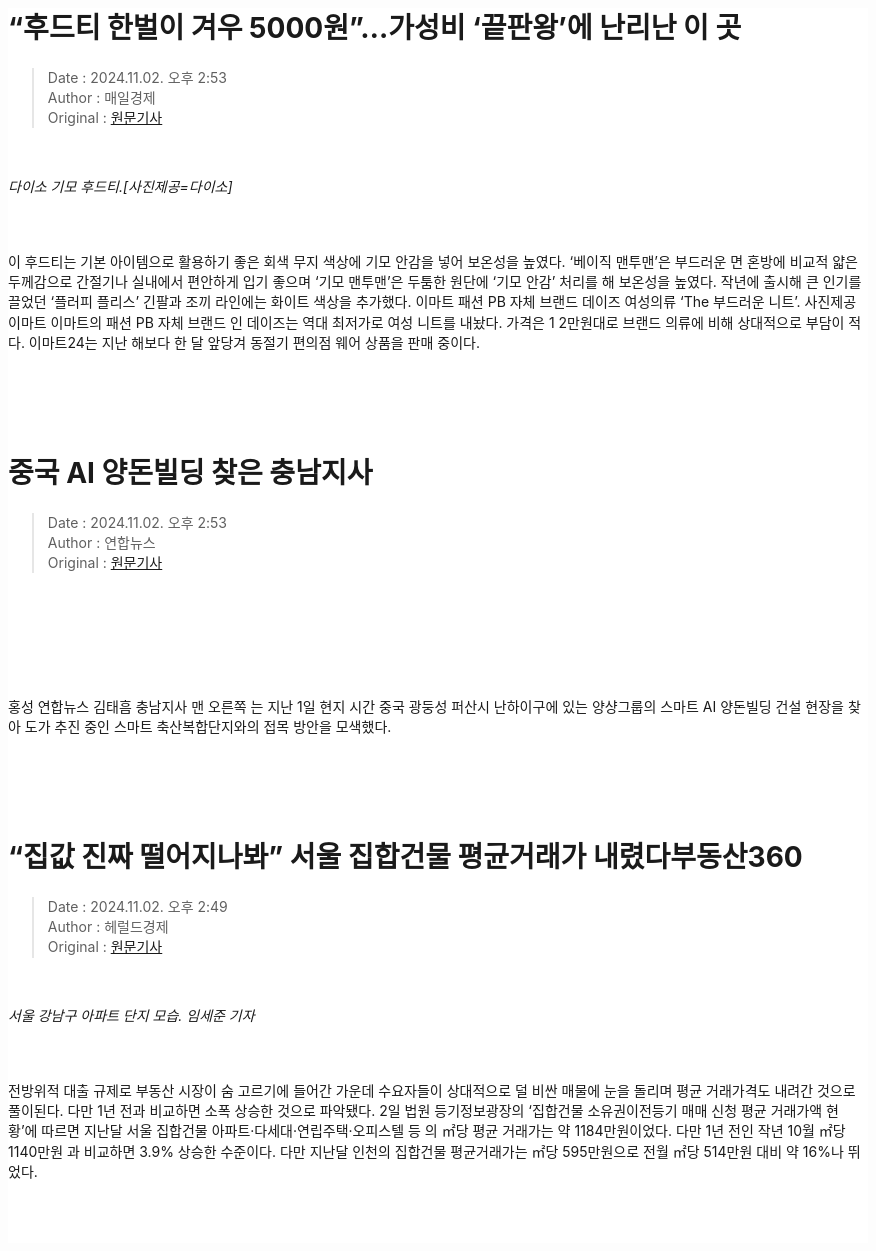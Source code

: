   
# “후드티 한벌이 겨우 5000원”…가성비 ‘끝판왕’에 난리난 이 곳  
  
> Date : 2024.11.02. 오후 2:53  
> Author : 매일경제  
> Original : [원문기사](https://n.news.naver.com/mnews/article/009/0005389734?sid=101)  
<br/>  
  
<img alt=" 다이소 기모 후드티.[사진제공=다이소]" class="_LAZY_LOADING _LAZY_LOADING_INIT_HIDE" src="https://imgnews.pstatic.net/image/009/2024/11/02/0005389734_001_20241102145307246.jpg?type=w860" id="img1" style="display: none;"></img><em class="img_desc"> 다이소 기모 후드티.[사진제공=다이소]</em>  
<br/><br/>  
  
이 후드티는 기본 아이템으로 활용하기 좋은 회색 무지 색상에 기모 안감을 넣어 보온성을 높였다.
‘베이직 맨투맨’은 부드러운 면 혼방에 비교적 얇은 두께감으로 간절기나 실내에서 편안하게 입기 좋으며 ‘기모 맨투맨’은 두툼한 원단에 ‘기모 안감’ 처리를 해 보온성을 높였다.
작년에 출시해 큰 인기를 끌었던 ‘플러피 플리스’ 긴팔과 조끼 라인에는 화이트 색상을 추가했다.
이마트 패션 PB 자체 브랜드 데이즈 여성의류 ‘The 부드러운 니트’.
사진제공 이마트 이마트의 패션 PB 자체 브랜드 인 데이즈는 역대 최저가로 여성 니트를 내놨다.
가격은 1 2만원대로 브랜드 의류에 비해 상대적으로 부담이 적다.
이마트24는 지난 해보다 한 달 앞당겨 동절기 편의점 웨어 상품을 판매 중이다.  
<br/><br/><br/>  

  
# 중국 AI 양돈빌딩 찾은 충남지사  
  
> Date : 2024.11.02. 오후 2:53  
> Author : 연합뉴스  
> Original : [원문기사](https://n.news.naver.com/mnews/article/001/0015022079?sid=101)  
<br/>  
  
<img alt="" class="_LAZY_LOADING _LAZY_LOADING_INIT_HIDE" src="https://imgnews.pstatic.net/image/001/2024/11/02/PYH2024110201910006300_P4_20241102145310953.jpg?type=w860" id="img1" style="display: none;"></img>  
<br/><br/>  
  
홍성 연합뉴스 김태흠 충남지사 맨 오른쪽 는 지난 1일 현지 시간 중국 광둥성 퍼산시 난하이구에 있는 양샹그룹의 스마트 AI 양돈빌딩 건설 현장을 찾아 도가 추진 중인 스마트 축산복합단지와의 접목 방안을 모색했다.  
<br/><br/><br/>  

  
# “집값 진짜 떨어지나봐” 서울 집합건물 평균거래가 내렸다부동산360  
  
> Date : 2024.11.02. 오후 2:49  
> Author : 헤럴드경제  
> Original : [원문기사](https://n.news.naver.com/mnews/article/016/0002382595?sid=101)  
<br/>  
  
<img alt="서울 강남구 아파트 단지 모습. 임세준 기자" class="_LAZY_LOADING _LAZY_LOADING_INIT_HIDE" src="https://imgnews.pstatic.net/image/016/2024/11/02/20240915050069_0_20241102144907151.jpg?type=w860" id="img1" style="display: none;"></img><em class="img_desc">서울 강남구 아파트 단지 모습. 임세준 기자</em>  
<br/><br/>  
  
전방위적 대출 규제로 부동산 시장이 숨 고르기에 들어간 가운데 수요자들이 상대적으로 덜 비싼 매물에 눈을 돌리며 평균 거래가격도 내려간 것으로 풀이된다.
다만 1년 전과 비교하면 소폭 상승한 것으로 파악됐다.
2일 법원 등기정보광장의 ‘집합건물 소유권이전등기 매매 신청 평균 거래가액 현황’에 따르면 지난달 서울 집합건물 아파트·다세대·연립주택·오피스텔 등 의 ㎡당 평균 거래가는 약 1184만원이었다.
다만 1년 전인 작년 10월 ㎡당 1140만원 과 비교하면 3.9% 상승한 수준이다.
다만 지난달 인천의 집합건물 평균거래가는 ㎡당 595만원으로 전월 ㎡당 514만원 대비 약 16%나 뛰었다.  
<br/><br/><br/>  
